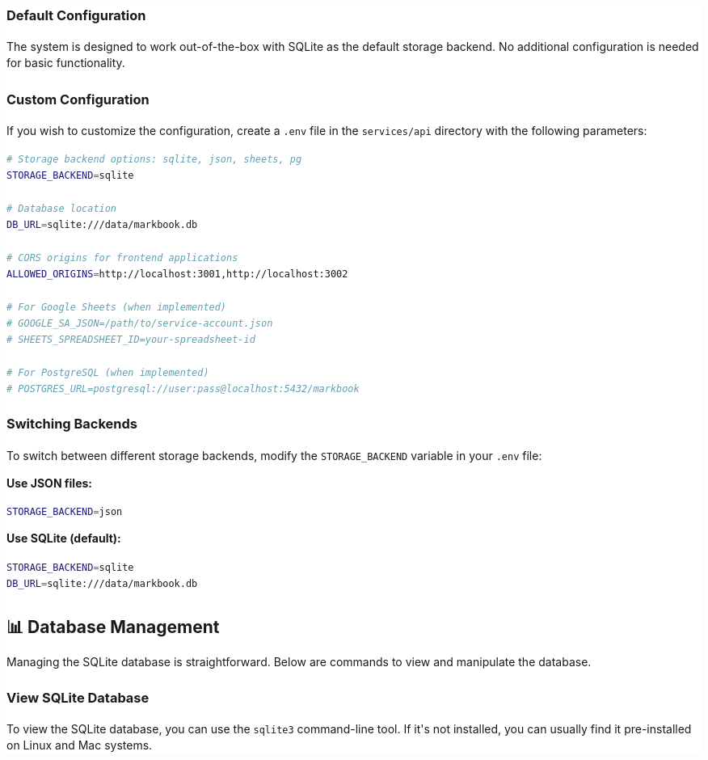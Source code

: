 ### Default Configuration

The system is designed to work out-of-the-box with SQLite as the default storage backend. No additional configuration is needed for basic functionality.

### Custom Configuration

If you wish to customize the configuration, create a `.env` file in the `services/api` directory with the following parameters:

```bash
# Storage backend options: sqlite, json, sheets, pg
STORAGE_BACKEND=sqlite

# Database location
DB_URL=sqlite:///data/markbook.db

# CORS origins for frontend applications
ALLOWED_ORIGINS=http://localhost:3001,http://localhost:3002

# For Google Sheets (when implemented)
# GOOGLE_SA_JSON=/path/to/service-account.json
# SHEETS_SPREADSHEET_ID=your-spreadsheet-id

# For PostgreSQL (when implemented)
# POSTGRES_URL=postgresql://user:pass@localhost:5432/markbook
```

### Switching Backends

To switch between different storage backends, modify the `STORAGE_BACKEND` variable in your `.env` file:

**Use JSON files:**
```bash
STORAGE_BACKEND=json
```

**Use SQLite (default):**
```bash
STORAGE_BACKEND=sqlite
DB_URL=sqlite:///data/markbook.db
```

## 📊 Database Management

Managing the SQLite database is straightforward. Below are commands to view and manipulate the database.

### View SQLite Database

To view the SQLite database, you can use the `sqlite3` command-line tool. If it's not installed, you can usually find it pre-installed on Linux and Mac systems.
